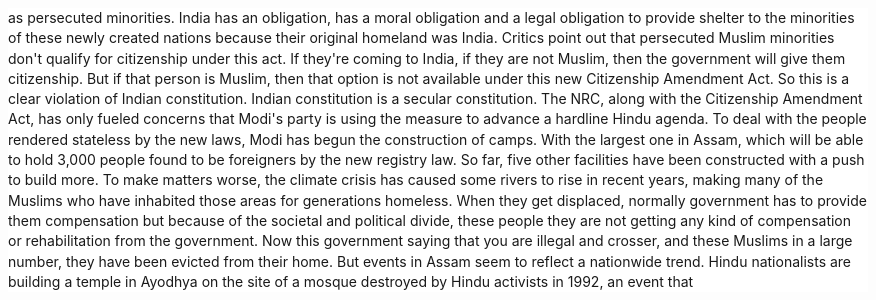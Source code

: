 as persecuted minorities.
India has an obligation,
has a moral obligation
and a legal obligation to provide shelter
to the minorities of these
newly created nations
because their original homeland was India.
Critics point out
that persecuted Muslim
minorities don't qualify
for citizenship under this act.
If they're coming to India,
if they are not Muslim,
then the government will
give them citizenship.
But if that person is Muslim,
then that option is not available
under this new Citizenship Amendment Act.
So this is a clear violation
of Indian constitution.
Indian constitution is
a secular constitution.
The NRC, along
with the Citizenship Amendment
Act, has only fueled concerns
that Modi's party is using the measure
to advance a hardline Hindu agenda.
To deal with the people rendered stateless
by the new laws, Modi has begun
the construction of camps.
With the largest one in Assam,
which will be able to
hold 3,000 people found
to be foreigners by the new registry law.
So far, five other facilities
have been constructed
with a push to build more.
To make matters worse,
the climate crisis has
caused some rivers to rise
in recent years, making
many of the Muslims
who have inhabited those areas
for generations homeless.
When they get displaced,
normally government has to
provide them compensation
but because of the societal
and political divide,
these people they are not
getting any kind of compensation
or rehabilitation from the government.
Now this government saying
that you are illegal
and crosser, and these
Muslims in a large number,
they have been evicted from their home.
But events in Assam seem to reflect
a nationwide trend.
Hindu nationalists are
building a temple in Ayodhya
on the site of a mosque
destroyed by Hindu activists
in 1992, an event that